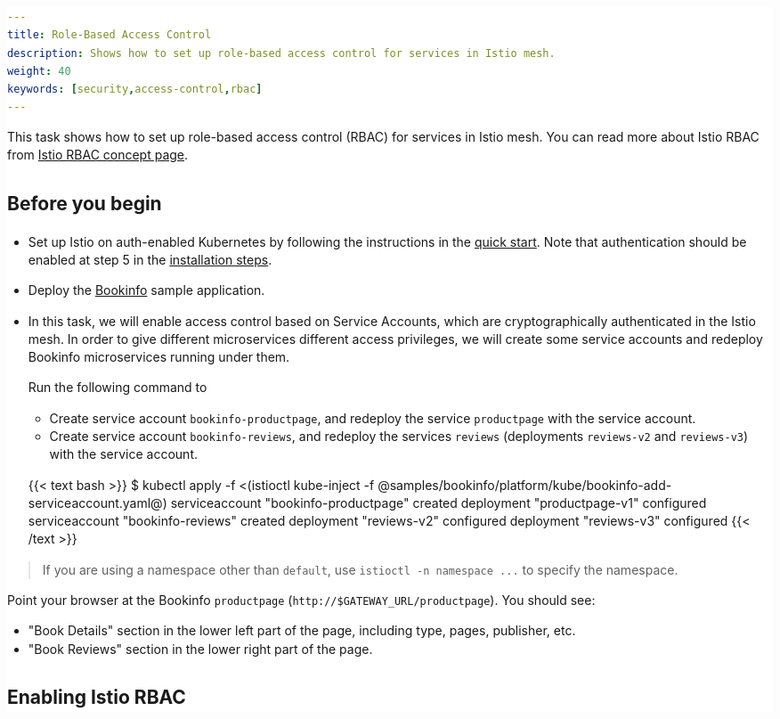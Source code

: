 ```yaml
---
title: Role-Based Access Control
description: Shows how to set up role-based access control for services in Istio mesh.
weight: 40
keywords: [security,access-control,rbac]
---
```


This task shows how to set up role-based access control (RBAC) for services in Istio mesh. You can read more about Istio
RBAC from [Istio RBAC concept page](/docs/concepts/security/#role-based-access-control-rbac).

## Before you begin

* Set up Istio on auth-enabled Kubernetes by following the instructions in the
  [quick start](/docs/setup/kubernetes/quick-start/).
  Note that authentication should be enabled at step 5 in the
  [installation steps](/docs/setup/kubernetes/quick-start/#installation-steps).

* Deploy the [Bookinfo](/docs/examples/bookinfo/) sample application.

*   In this task, we will enable access control based on Service Accounts, which are cryptographically authenticated in the Istio mesh.
In order to give different microservices different access privileges, we will create some service accounts and redeploy Bookinfo
microservices running under them.

    Run the following command to
    * Create service account `bookinfo-productpage`, and redeploy the service `productpage` with the service account.
    * Create service account `bookinfo-reviews`, and redeploy the services `reviews` (deployments `reviews-v2` and `reviews-v3`)
    with the service account.

    {{< text bash >}}
    $ kubectl apply -f <(istioctl kube-inject -f @samples/bookinfo/platform/kube/bookinfo-add-serviceaccount.yaml@)
    serviceaccount "bookinfo-productpage" created
    deployment "productpage-v1" configured
    serviceaccount "bookinfo-reviews" created
    deployment "reviews-v2" configured
    deployment "reviews-v3" configured
    {{< /text >}}

> If you are using a namespace other than `default`, use `istioctl -n namespace ...` to specify the namespace.

Point your browser at the Bookinfo `productpage` (`http://$GATEWAY_URL/productpage`). You should see:

* "Book Details" section in the lower left part of the page, including type, pages, publisher, etc.
* "Book Reviews" section in the lower right part of the page.

## Enabling Istio RBAC

